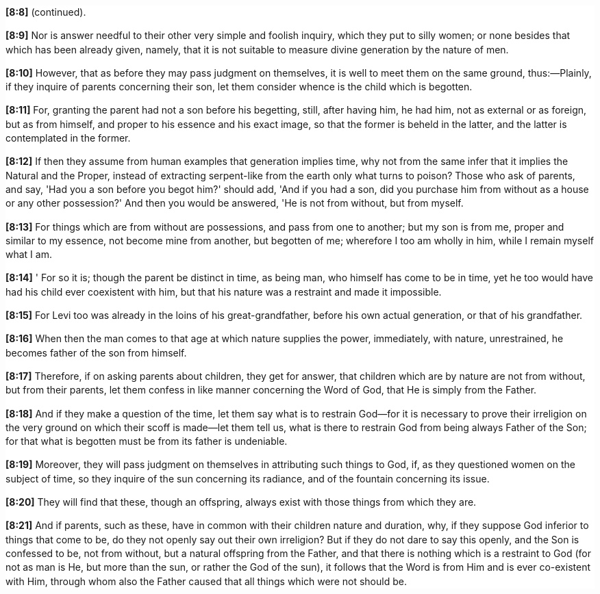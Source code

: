**[8:8]** (continued).

**[8:9]** Nor is answer needful to their other very simple and foolish inquiry, which they put to silly women; or none besides that which has been already given, namely, that it is not suitable to measure divine generation by the nature of men.

**[8:10]** However, that as before they may pass judgment on themselves, it is well to meet them on the same ground, thus:—Plainly, if they inquire of parents concerning their son, let them consider whence is the child which is begotten.

**[8:11]** For, granting the parent had not a son before his begetting, still, after having him, he had him, not as external or as foreign, but as from himself, and proper to his essence and his exact image, so that the former is beheld in the latter, and the latter is contemplated in the former.

**[8:12]** If then they assume from human examples that generation implies time, why not from the same infer that it implies the Natural and the Proper, instead of extracting serpent-like from the earth only what turns to poison? Those who ask of parents, and say, 'Had you a son before you begot him?' should add, 'And if you had a son, did you purchase him from without as a house or any other possession?' And then you would be answered, 'He is not from without, but from myself.

**[8:13]** For things which are from without are possessions, and pass from one to another; but my son is from me, proper and similar to my essence, not become mine from another, but begotten of me; wherefore I too am wholly in him, while I remain myself what I am.

**[8:14]** ' For so it is; though the parent be distinct in time, as being man, who himself has come to be in time, yet he too would have had his child ever coexistent with him, but that his nature was a restraint and made it impossible.

**[8:15]** For Levi too was already in the loins of his great-grandfather, before his own actual generation, or that of his grandfather.

**[8:16]** When then the man comes to that age at which nature supplies the power, immediately, with nature, unrestrained, he becomes father of the son from himself.

**[8:17]** Therefore, if on asking parents about children, they get for answer, that children which are by nature are not from without, but from their parents, let them confess in like manner concerning the Word of God, that He is simply from the Father.

**[8:18]** And if they make a question of the time, let them say what is to restrain God—for it is necessary to prove their irreligion on the very ground on which their scoff is made—let them tell us, what is there to restrain God from being always Father of the Son; for that what is begotten must be from its father is undeniable.

**[8:19]** Moreover, they will pass judgment on themselves in attributing such things to God, if, as they questioned women on the subject of time, so they inquire of the sun concerning its radiance, and of the fountain concerning its issue.

**[8:20]** They will find that these, though an offspring, always exist with those things from which they are.

**[8:21]** And if parents, such as these, have in common with their children nature and duration, why, if they suppose God inferior to things that come to be, do they not openly say out their own irreligion? But if they do not dare to say this openly, and the Son is confessed to be, not from without, but a natural offspring from the Father, and that there is nothing which is a restraint to God (for not as man is He, but more than the sun, or rather the God of the sun), it follows that the Word is from Him and is ever co-existent with Him, through whom also the Father caused that all things which were not should be.
